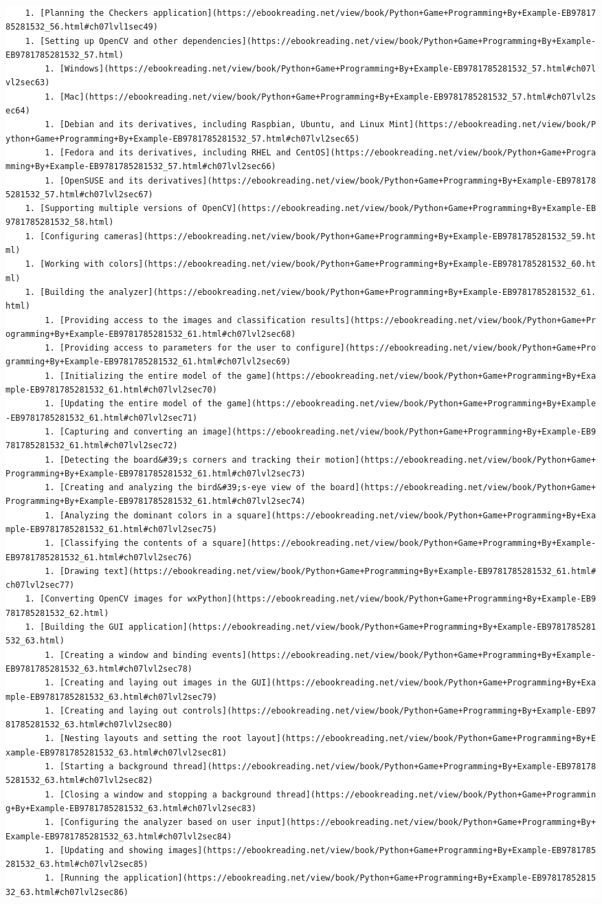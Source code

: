         1. [Planning the Checkers application](https://ebookreading.net/view/book/Python+Game+Programming+By+Example-EB9781785281532_56.html#ch07lvl1sec49)
        1. [Setting up OpenCV and other dependencies](https://ebookreading.net/view/book/Python+Game+Programming+By+Example-EB9781785281532_57.html)
            1. [Windows](https://ebookreading.net/view/book/Python+Game+Programming+By+Example-EB9781785281532_57.html#ch07lvl2sec63)
            1. [Mac](https://ebookreading.net/view/book/Python+Game+Programming+By+Example-EB9781785281532_57.html#ch07lvl2sec64)
            1. [Debian and its derivatives, including Raspbian, Ubuntu, and Linux Mint](https://ebookreading.net/view/book/Python+Game+Programming+By+Example-EB9781785281532_57.html#ch07lvl2sec65)
            1. [Fedora and its derivatives, including RHEL and CentOS](https://ebookreading.net/view/book/Python+Game+Programming+By+Example-EB9781785281532_57.html#ch07lvl2sec66)
            1. [OpenSUSE and its derivatives](https://ebookreading.net/view/book/Python+Game+Programming+By+Example-EB9781785281532_57.html#ch07lvl2sec67)
        1. [Supporting multiple versions of OpenCV](https://ebookreading.net/view/book/Python+Game+Programming+By+Example-EB9781785281532_58.html)
        1. [Configuring cameras](https://ebookreading.net/view/book/Python+Game+Programming+By+Example-EB9781785281532_59.html)
        1. [Working with colors](https://ebookreading.net/view/book/Python+Game+Programming+By+Example-EB9781785281532_60.html)
        1. [Building the analyzer](https://ebookreading.net/view/book/Python+Game+Programming+By+Example-EB9781785281532_61.html)
            1. [Providing access to the images and classification results](https://ebookreading.net/view/book/Python+Game+Programming+By+Example-EB9781785281532_61.html#ch07lvl2sec68)
            1. [Providing access to parameters for the user to configure](https://ebookreading.net/view/book/Python+Game+Programming+By+Example-EB9781785281532_61.html#ch07lvl2sec69)
            1. [Initializing the entire model of the game](https://ebookreading.net/view/book/Python+Game+Programming+By+Example-EB9781785281532_61.html#ch07lvl2sec70)
            1. [Updating the entire model of the game](https://ebookreading.net/view/book/Python+Game+Programming+By+Example-EB9781785281532_61.html#ch07lvl2sec71)
            1. [Capturing and converting an image](https://ebookreading.net/view/book/Python+Game+Programming+By+Example-EB9781785281532_61.html#ch07lvl2sec72)
            1. [Detecting the board&#39;s corners and tracking their motion](https://ebookreading.net/view/book/Python+Game+Programming+By+Example-EB9781785281532_61.html#ch07lvl2sec73)
            1. [Creating and analyzing the bird&#39;s-eye view of the board](https://ebookreading.net/view/book/Python+Game+Programming+By+Example-EB9781785281532_61.html#ch07lvl2sec74)
            1. [Analyzing the dominant colors in a square](https://ebookreading.net/view/book/Python+Game+Programming+By+Example-EB9781785281532_61.html#ch07lvl2sec75)
            1. [Classifying the contents of a square](https://ebookreading.net/view/book/Python+Game+Programming+By+Example-EB9781785281532_61.html#ch07lvl2sec76)
            1. [Drawing text](https://ebookreading.net/view/book/Python+Game+Programming+By+Example-EB9781785281532_61.html#ch07lvl2sec77)
        1. [Converting OpenCV images for wxPython](https://ebookreading.net/view/book/Python+Game+Programming+By+Example-EB9781785281532_62.html)
        1. [Building the GUI application](https://ebookreading.net/view/book/Python+Game+Programming+By+Example-EB9781785281532_63.html)
            1. [Creating a window and binding events](https://ebookreading.net/view/book/Python+Game+Programming+By+Example-EB9781785281532_63.html#ch07lvl2sec78)
            1. [Creating and laying out images in the GUI](https://ebookreading.net/view/book/Python+Game+Programming+By+Example-EB9781785281532_63.html#ch07lvl2sec79)
            1. [Creating and laying out controls](https://ebookreading.net/view/book/Python+Game+Programming+By+Example-EB9781785281532_63.html#ch07lvl2sec80)
            1. [Nesting layouts and setting the root layout](https://ebookreading.net/view/book/Python+Game+Programming+By+Example-EB9781785281532_63.html#ch07lvl2sec81)
            1. [Starting a background thread](https://ebookreading.net/view/book/Python+Game+Programming+By+Example-EB9781785281532_63.html#ch07lvl2sec82)
            1. [Closing a window and stopping a background thread](https://ebookreading.net/view/book/Python+Game+Programming+By+Example-EB9781785281532_63.html#ch07lvl2sec83)
            1. [Configuring the analyzer based on user input](https://ebookreading.net/view/book/Python+Game+Programming+By+Example-EB9781785281532_63.html#ch07lvl2sec84)
            1. [Updating and showing images](https://ebookreading.net/view/book/Python+Game+Programming+By+Example-EB9781785281532_63.html#ch07lvl2sec85)
            1. [Running the application](https://ebookreading.net/view/book/Python+Game+Programming+By+Example-EB9781785281532_63.html#ch07lvl2sec86)